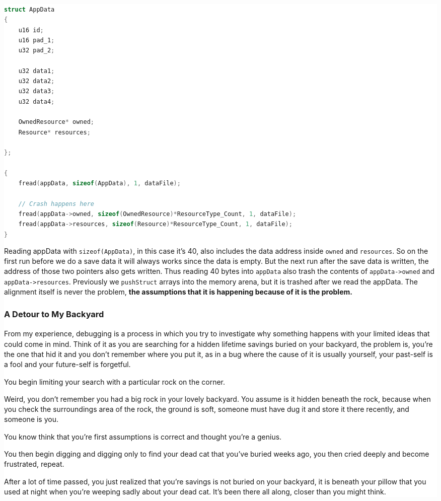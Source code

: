 ```c
struct AppData
{
    u16 id;
    u16 pad_1;
    u32 pad_2;

    u32 data1;
    u32 data2;
    u32 data3;
    u32 data4;

    OwnedResource* owned;
    Resource* resources;

};

{
    fread(appData, sizeof(AppData), 1, dataFile);

    // Crash happens here
    fread(appData->owned, sizeof(OwnedResource)*ResourceType_Count, 1, dataFile);
    fread(appData->resources, sizeof(Resource)*ResourceType_Count, 1, dataFile);
}
```

Reading appData with `sizeof(AppData)`, in this case it’s 40, also includes the data address inside `owned` and `resources`. So on the first run before we do a save data it will always works since the data is empty. But the next run after the save data is written, the address of those two pointers also gets written. Thus reading 40 bytes into `appData` also trash the contents of `appData->owned` and `appData->resources`. Previously we `pushStruct` arrays into the memory arena, but it is trashed after we read the appData. The alignment itself is never the problem, **the assumptions that it is happening because of it is the problem.**

### A Detour to My Backyard
From my experience, debugging is a process in which you try to investigate why something happens with your limited ideas that could come in mind.
Think of it as you are searching for a hidden lifetime savings buried on your backyard, the problem is, you’re the one that hid it and you don’t remember where you put it, as in a bug where the cause of it is usually yourself, your past-self is a fool and your future-self is forgetful.

You begin limiting your search with a particular rock on the corner.

Weird, you don’t remember you had a big rock in your lovely backyard.
You assume is it hidden beneath the rock, because when you check the surroundings area of the rock, the ground is soft, someone must have dug it and store it there recently, and someone is you.

You know think that you’re first assumptions is correct and thought you’re a genius.

You then begin digging and digging only to find your dead cat that you’ve buried weeks ago, you then cried deeply and become frustrated, repeat.

After a lot of time passed, you just realized that you’re savings is not buried on your backyard, it is beneath your pillow that you used at night when you’re weeping sadly about your dead cat. It’s been there all along, closer than you might think.
